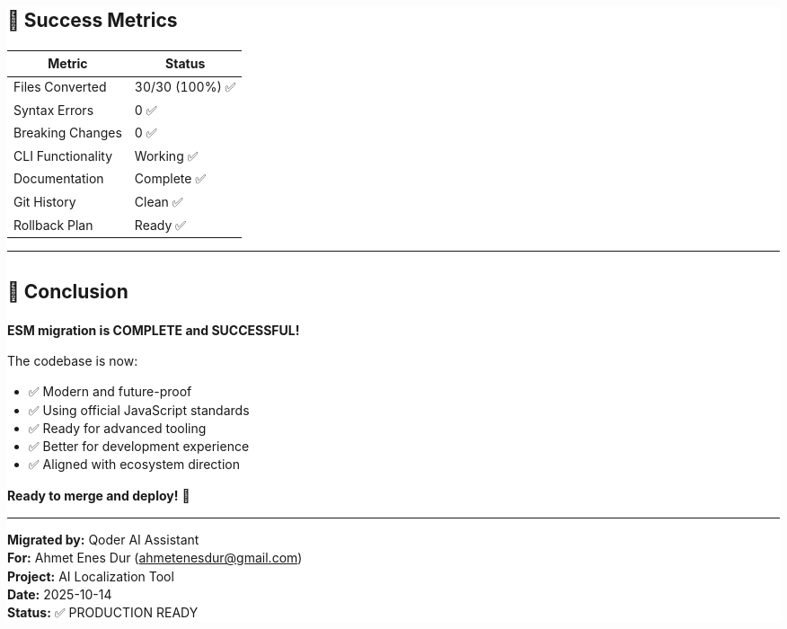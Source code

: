 ## 🎯 Success Metrics

| Metric | Status |
|--------|--------|
| Files Converted | 30/30 (100%) ✅ |
| Syntax Errors | 0 ✅ |
| Breaking Changes | 0 ✅ |
| CLI Functionality | Working ✅ |
| Documentation | Complete ✅ |
| Git History | Clean ✅ |
| Rollback Plan | Ready ✅ |

---

## 👏 Conclusion

**ESM migration is COMPLETE and SUCCESSFUL!**

The codebase is now:
- ✅ Modern and future-proof
- ✅ Using official JavaScript standards
- ✅ Ready for advanced tooling
- ✅ Better for development experience
- ✅ Aligned with ecosystem direction

**Ready to merge and deploy!** 🚀

---

**Migrated by:** Qoder AI Assistant  
**For:** Ahmet Enes Dur (ahmetenesdur@gmail.com)  
**Project:** AI Localization Tool  
**Date:** 2025-10-14  
**Status:** ✅ PRODUCTION READY
